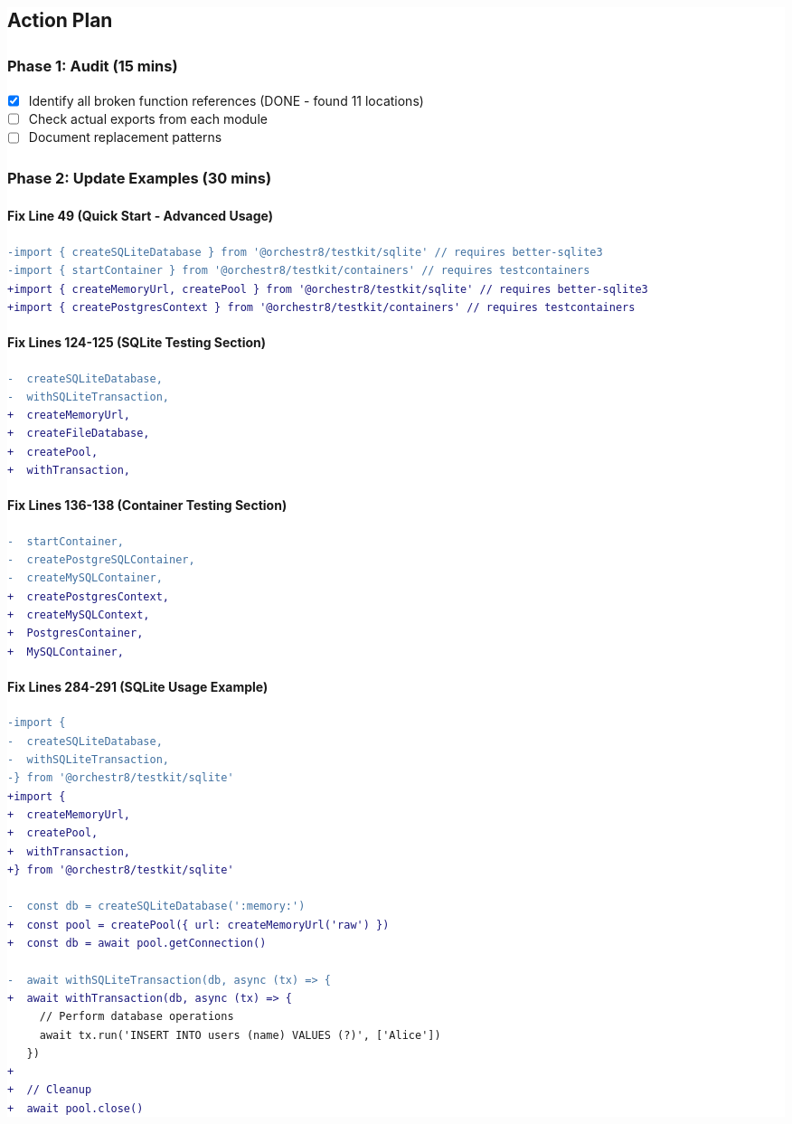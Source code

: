 ## Action Plan

### Phase 1: Audit (15 mins)
- [x] Identify all broken function references (DONE - found 11 locations)
- [ ] Check actual exports from each module
- [ ] Document replacement patterns

### Phase 2: Update Examples (30 mins)

#### Fix Line 49 (Quick Start - Advanced Usage)
```diff
-import { createSQLiteDatabase } from '@orchestr8/testkit/sqlite' // requires better-sqlite3
-import { startContainer } from '@orchestr8/testkit/containers' // requires testcontainers
+import { createMemoryUrl, createPool } from '@orchestr8/testkit/sqlite' // requires better-sqlite3
+import { createPostgresContext } from '@orchestr8/testkit/containers' // requires testcontainers
```

#### Fix Lines 124-125 (SQLite Testing Section)
```diff
-  createSQLiteDatabase,
-  withSQLiteTransaction,
+  createMemoryUrl,
+  createFileDatabase,
+  createPool,
+  withTransaction,
```

#### Fix Lines 136-138 (Container Testing Section)
```diff
-  startContainer,
-  createPostgreSQLContainer,
-  createMySQLContainer,
+  createPostgresContext,
+  createMySQLContext,
+  PostgresContainer,
+  MySQLContainer,
```

#### Fix Lines 284-291 (SQLite Usage Example)
```diff
-import {
-  createSQLiteDatabase,
-  withSQLiteTransaction,
-} from '@orchestr8/testkit/sqlite'
+import {
+  createMemoryUrl,
+  createPool,
+  withTransaction,
+} from '@orchestr8/testkit/sqlite'

-  const db = createSQLiteDatabase(':memory:')
+  const pool = createPool({ url: createMemoryUrl('raw') })
+  const db = await pool.getConnection()

-  await withSQLiteTransaction(db, async (tx) => {
+  await withTransaction(db, async (tx) => {
     // Perform database operations
     await tx.run('INSERT INTO users (name) VALUES (?)', ['Alice'])
   })
+
+  // Cleanup
+  await pool.close()
```
